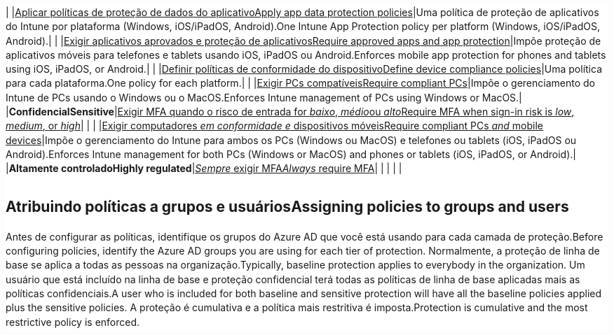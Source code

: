 |        |[<span data-ttu-id="ad4a1-130">Aplicar políticas de proteção de dados do aplicativo</span><span class="sxs-lookup"><span data-stu-id="ad4a1-130">Apply app data protection policies</span></span>](#apply-app-data-protection-policies)|<span data-ttu-id="ad4a1-131">Uma política de proteção de aplicativos do Intune por plataforma (Windows, iOS/iPadOS, Android).</span><span class="sxs-lookup"><span data-stu-id="ad4a1-131">One Intune App Protection policy per platform (Windows, iOS/iPadOS, Android).</span></span>|
|        |[<span data-ttu-id="ad4a1-132">Exigir aplicativos aprovados e proteção de aplicativos</span><span class="sxs-lookup"><span data-stu-id="ad4a1-132">Require approved apps and app protection</span></span>](#require-approved-apps-and-app-protection)|<span data-ttu-id="ad4a1-133">Impõe proteção de aplicativos móveis para telefones e tablets usando iOS, iPadOS ou Android.</span><span class="sxs-lookup"><span data-stu-id="ad4a1-133">Enforces mobile app protection for phones and tablets using iOS, iPadOS, or Android.</span></span>|
|        |[<span data-ttu-id="ad4a1-134">Definir políticas de conformidade do dispositivo</span><span class="sxs-lookup"><span data-stu-id="ad4a1-134">Define device compliance policies</span></span>](#define-device-compliance-policies)|<span data-ttu-id="ad4a1-135">Uma política para cada plataforma.</span><span class="sxs-lookup"><span data-stu-id="ad4a1-135">One policy for each platform.</span></span>|
|        |[<span data-ttu-id="ad4a1-136">Exigir PCs compatíveis</span><span class="sxs-lookup"><span data-stu-id="ad4a1-136">Require compliant PCs</span></span>](#require-compliant-pcs-but-not-compliant-phones-and-tablets)|<span data-ttu-id="ad4a1-137">Impõe o gerenciamento do Intune de PCs usando o Windows ou o MacOS.</span><span class="sxs-lookup"><span data-stu-id="ad4a1-137">Enforces Intune management of PCs using Windows or MacOS.</span></span>|
|<span data-ttu-id="ad4a1-138">**Confidencial**</span><span class="sxs-lookup"><span data-stu-id="ad4a1-138">**Sensitive**</span></span>|[<span data-ttu-id="ad4a1-139">Exigir MFA quando o risco de entrada for *baixo*, *médio*ou *alto*</span><span class="sxs-lookup"><span data-stu-id="ad4a1-139">Require MFA when sign-in risk is *low*, *medium*, or *high*</span></span>](#require-mfa-based-on-sign-in-risk)| |
|         |[<span data-ttu-id="ad4a1-140">Exigir computadores *em conformidade e* dispositivos móveis</span><span class="sxs-lookup"><span data-stu-id="ad4a1-140">Require compliant PCs *and* mobile devices</span></span>](#require-compliant-pcs-and-mobile-devices)|<span data-ttu-id="ad4a1-141">Impõe o gerenciamento do Intune para ambos os PCs (Windows ou MacOS) e telefones ou tablets (iOS, iPadOS ou Android).</span><span class="sxs-lookup"><span data-stu-id="ad4a1-141">Enforces Intune management for both PCs (Windows or MacOS) and phones or tablets (iOS, iPadOS, or Android).</span></span>|
|<span data-ttu-id="ad4a1-142">**Altamente controlado**</span><span class="sxs-lookup"><span data-stu-id="ad4a1-142">**Highly regulated**</span></span>|[<span data-ttu-id="ad4a1-143">*Sempre* exigir MFA</span><span class="sxs-lookup"><span data-stu-id="ad4a1-143">*Always* require MFA</span></span>](#require-mfa-based-on-sign-in-risk)|
| | | |

## <a name="assigning-policies-to-groups-and-users"></a><span data-ttu-id="ad4a1-144">Atribuindo políticas a grupos e usuários</span><span class="sxs-lookup"><span data-stu-id="ad4a1-144">Assigning policies to groups and users</span></span>

<span data-ttu-id="ad4a1-145">Antes de configurar as políticas, identifique os grupos do Azure AD que você está usando para cada camada de proteção.</span><span class="sxs-lookup"><span data-stu-id="ad4a1-145">Before configuring policies, identify the Azure AD groups you are using for each tier of protection.</span></span> <span data-ttu-id="ad4a1-146">Normalmente, a proteção de linha de base se aplica a todas as pessoas na organização.</span><span class="sxs-lookup"><span data-stu-id="ad4a1-146">Typically, baseline protection applies to everybody in the organization.</span></span> <span data-ttu-id="ad4a1-147">Um usuário que está incluído na linha de base e proteção confidencial terá todas as políticas de linha de base aplicadas mais as políticas confidenciais.</span><span class="sxs-lookup"><span data-stu-id="ad4a1-147">A user who is included for both baseline and sensitive protection will have all the baseline policies applied plus the sensitive policies.</span></span> <span data-ttu-id="ad4a1-148">A proteção é cumulativa e a política mais restritiva é imposta.</span><span class="sxs-lookup"><span data-stu-id="ad4a1-148">Protection is cumulative and the most restrictive policy is enforced.</span></span> 
